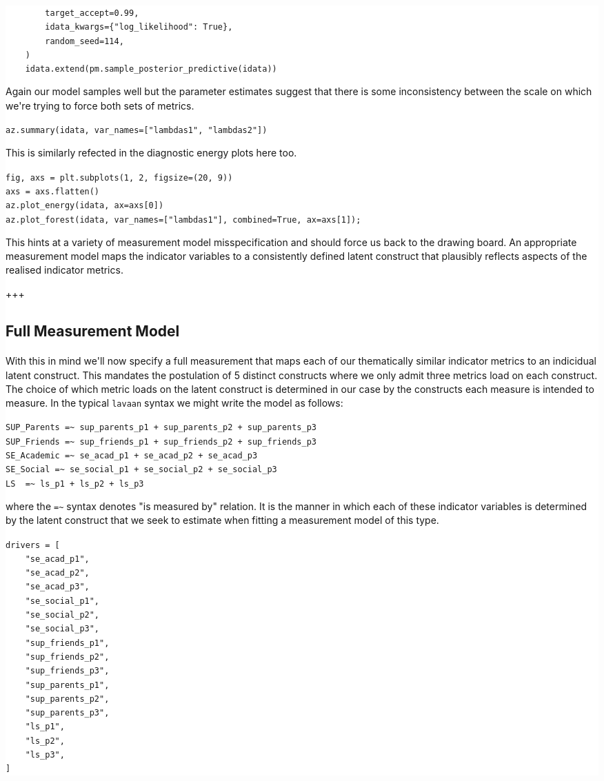 ```{code-cell} ipython3
        target_accept=0.99,
        idata_kwargs={"log_likelihood": True},
        random_seed=114,
    )
    idata.extend(pm.sample_posterior_predictive(idata))
```

Again our model samples well but the parameter estimates suggest that there is some inconsistency between the scale on which we're trying to force both sets of metrics. 

```{code-cell} ipython3
az.summary(idata, var_names=["lambdas1", "lambdas2"])
```

This is similarly refected in the diagnostic energy plots here too. 

```{code-cell} ipython3
fig, axs = plt.subplots(1, 2, figsize=(20, 9))
axs = axs.flatten()
az.plot_energy(idata, ax=axs[0])
az.plot_forest(idata, var_names=["lambdas1"], combined=True, ax=axs[1]);
```

This hints at a variety of measurement model misspecification and should force us back to the drawing board. An appropriate measurement model maps the indicator variables to a consistently defined latent construct that plausibly reflects aspects of the realised indicator metrics. 

+++

## Full Measurement Model

With this in mind we'll now specify a full measurement that maps each of our thematically similar indicator metrics to an indicidual latent construct. This mandates the postulation of 5 distinct constructs where we only admit three metrics load on each construct. The choice of which metric loads on the latent construct is determined in our case by the constructs each measure is intended to measure. In the typical `lavaan` syntax we might write the model as follows: 


```
SUP_Parents =~ sup_parents_p1 + sup_parents_p2 + sup_parents_p3
SUP_Friends =~ sup_friends_p1 + sup_friends_p2 + sup_friends_p3
SE_Academic =~ se_acad_p1 + se_acad_p2 + se_acad_p3
SE_Social =~ se_social_p1 + se_social_p2 + se_social_p3
LS  =~ ls_p1 + ls_p2 + ls_p3
```

where the `=~` syntax denotes "is measured by" relation. It is the manner in which each of these indicator variables is determined by the latent construct that we seek to estimate when fitting a measurement model of this type. 

```{code-cell} ipython3
drivers = [
    "se_acad_p1",
    "se_acad_p2",
    "se_acad_p3",
    "se_social_p1",
    "se_social_p2",
    "se_social_p3",
    "sup_friends_p1",
    "sup_friends_p2",
    "sup_friends_p3",
    "sup_parents_p1",
    "sup_parents_p2",
    "sup_parents_p3",
    "ls_p1",
    "ls_p2",
    "ls_p3",
]

```